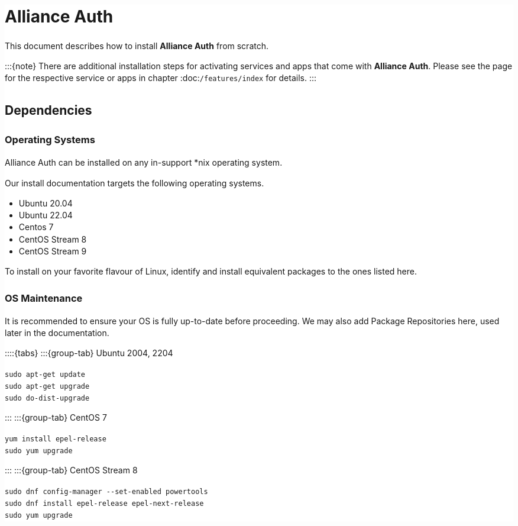 # Alliance Auth

This document describes how to install **Alliance Auth** from scratch.

:::{note}
There are additional installation steps for activating services and apps that come with **Alliance Auth**. Please see the page for the respective service or apps in chapter :doc:`/features/index` for details.
:::

## Dependencies

### Operating Systems

Alliance Auth can be installed on any in-support *nix operating system.

Our install documentation targets the following operating systems.

- Ubuntu 20.04
- Ubuntu 22.04
- Centos 7
- CentOS Stream 8
- CentOS Stream 9

To install on your favorite flavour of Linux, identify and install equivalent packages to the ones listed here.

### OS Maintenance

It is recommended to ensure your OS is fully up-to-date before proceeding. We may also add Package Repositories here, used later in the documentation.

::::{tabs}
:::{group-tab} Ubuntu 2004, 2204

```shell
sudo apt-get update
sudo apt-get upgrade
sudo do-dist-upgrade
```

:::
:::{group-tab} CentOS 7

```shell
yum install epel-release
sudo yum upgrade
```

:::
:::{group-tab} CentOS Stream 8

```shell
sudo dnf config-manager --set-enabled powertools
sudo dnf install epel-release epel-next-release
sudo yum upgrade
```

